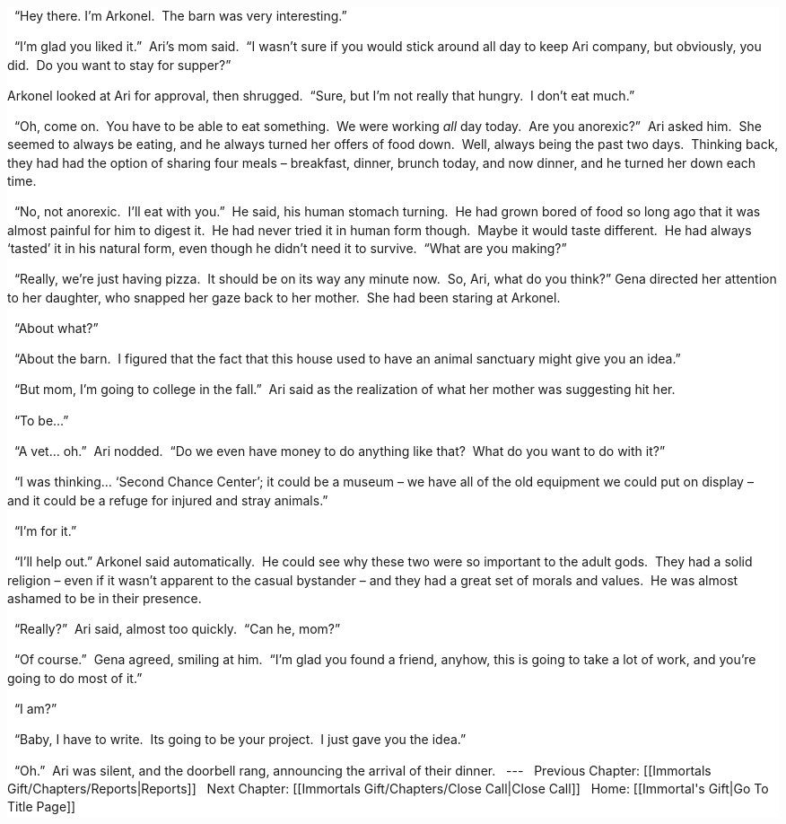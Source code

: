   “Hey there. I’m Arkonel.  The barn was very interesting.”

  “I’m glad you liked it.”  Ari’s mom said.  “I wasn’t sure if you would stick around all day to keep Ari company, but obviously, you did.  Do you want to stay for supper?”

Arkonel looked at Ari for approval, then shrugged.  “Sure, but I’m not really that hungry.  I don’t eat much.”

  “Oh, come on.  You have to be able to eat something.  We were working _all_ day today.  Are you anorexic?”  Ari asked him.  She seemed to always be eating, and he always turned her offers of food down.  Well, always being the past two days.  Thinking back, they had had the option of sharing four meals – breakfast, dinner, brunch today, and now dinner, and he turned her down each time.

  “No, not anorexic.  I’ll eat with you.”  He said, his human stomach turning.  He had grown bored of food so long ago that it was almost painful for him to digest it.  He had never tried it in human form though.  Maybe it would taste different.  He had always ‘tasted’ it in his natural form, even though he didn’t need it to survive.  “What are you making?”

  “Really, we’re just having pizza.  It should be on its way any minute now.  So, Ari, what do you think?” Gena directed her attention to her daughter, who snapped her gaze back to her mother.  She had been staring at Arkonel.

  “About what?”

  “About the barn.  I figured that the fact that this house used to have an animal sanctuary might give you an idea.”

  “But mom, I’m going to college in the fall.”  Ari said as the realization of what her mother was suggesting hit her.

  “To be…”

  “A vet… oh.”  Ari nodded.  “Do we even have money to do anything like that?  What do you want to do with it?”

  “I was thinking… ‘Second Chance Center’; it could be a museum – we have all of the old equipment we could put on display – and it could be a refuge for injured and stray animals.”

  “I’m for it.”

  “I’ll help out.” Arkonel said automatically.  He could see why these two were so important to the adult gods.  They had a solid religion – even if it wasn’t apparent to the casual bystander – and they had a great set of morals and values.  He was almost ashamed to be in their presence.

  “Really?”  Ari said, almost too quickly.  “Can he, mom?”

  “Of course.”  Gena agreed, smiling at him.  “I’m glad you found a friend, anyhow, this is going to take a lot of work, and you’re going to do most of it.”

  “I am?”

  “Baby, I have to write.  Its going to be your project.  I just gave you the idea.”

  “Oh.”  Ari was silent, and the doorbell rang, announcing the arrival of their dinner.
  ---
  Previous Chapter: [[Immortals Gift/Chapters/Reports\|Reports]]
  Next Chapter: [[Immortals Gift/Chapters/Close Call\|Close Call]]
  Home: [[Immortal's Gift\|Go To Title Page]]